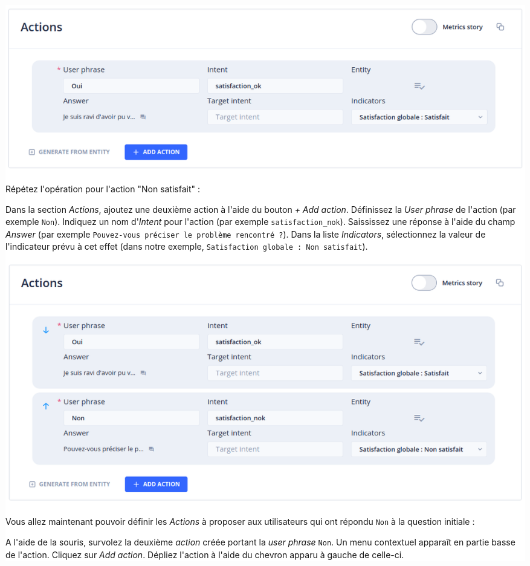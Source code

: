 ![schéma Tock](../../../img/metrics_story-1.png "Etape 1 de Metric Story")

Répétez l'opération pour l'action "Non satisfait" :

Dans la section _Actions_, ajoutez une deuxième action à l'aide du bouton _+ Add action_.
Définissez la _User phrase_ de l'action (par exemple `Non`).
Indiquez un nom d'_Intent_ pour l'action (par exemple `satisfaction_nok`).
Saississez une réponse à l'aide du champ _Answer_ (par exemple `Pouvez-vous préciser le problème rencontré ?`).
Dans la liste _Indicators_, sélectionnez la valeur de l'indicateur prévu à cet effet (dans notre exemple, `Satisfaction globale : Non satisfait`).

![schéma Tock](../../../img/metrics_story-2.png "Etape 2 de Metric Story")

Vous allez maintenant pouvoir définir les _Actions_ à proposer aux utilisateurs qui ont répondu `Non` à la question initiale :

A l'aide de la souris, survolez la deuxième _action_ créée portant la _user phrase_ `Non`. Un menu contextuel apparaît en partie basse de l'action. Cliquez sur _Add action_. Dépliez l'action à l'aide du chevron apparu à gauche de celle-ci.
